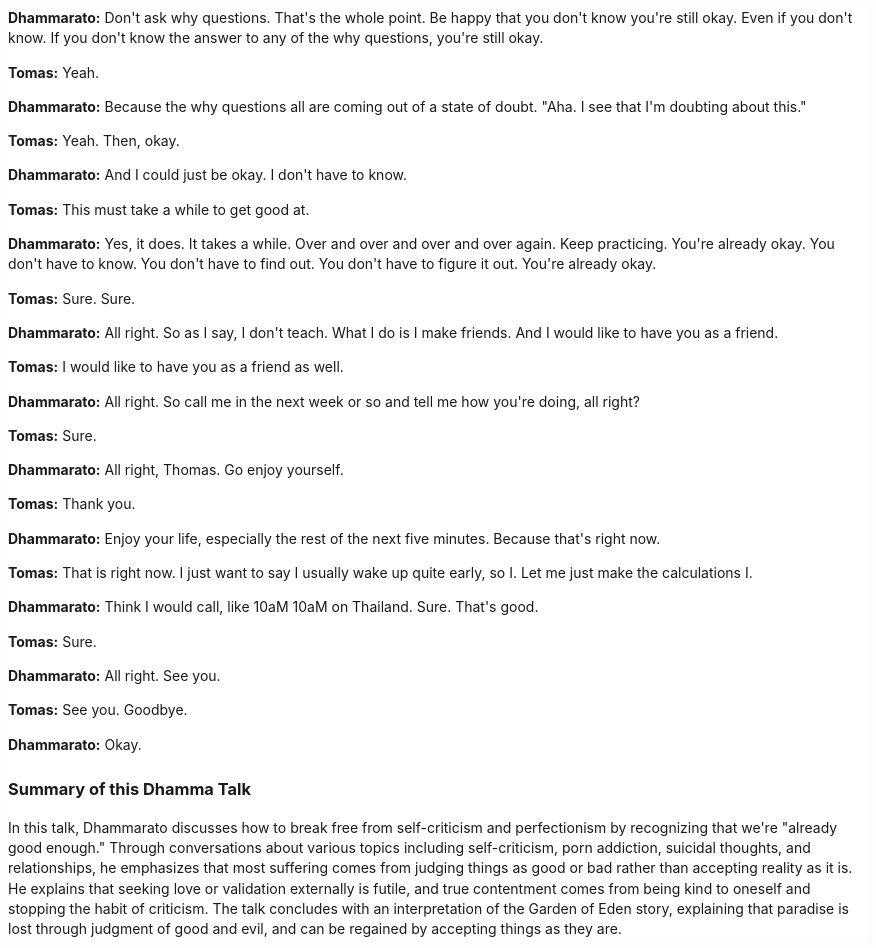 **Dhammarato:** Don't ask why questions. That's the whole point. Be happy that you don't know you're still okay. Even if you don't know. If you don't know the answer to any of the why questions, you're still okay.

**Tomas:** Yeah.

**Dhammarato:** Because the why questions all are coming out of a state of doubt. "Aha. I see that I'm doubting about this."

**Tomas:** Yeah. Then, okay.

**Dhammarato:** And I could just be okay. I don't have to know.

**Tomas:** This must take a while to get good at.

**Dhammarato:** Yes, it does. It takes a while. Over and over and over and over again. Keep practicing. You're already okay. You don't have to know. You don't have to find out. You don't have to figure it out. You're already okay.

**Tomas:** Sure. Sure.

**Dhammarato:** All right. So as I say, I don't teach. What I do is I make friends. And I would like to have you as a friend.

**Tomas:** I would like to have you as a friend as well.

**Dhammarato:** All right. So call me in the next week or so and tell me how you're doing, all right?

**Tomas:** Sure.

**Dhammarato:** All right, Thomas. Go enjoy yourself.

**Tomas:** Thank you.

**Dhammarato:** Enjoy your life, especially the rest of the next five minutes. Because that's right now.

**Tomas:** That is right now. I just want to say I usually wake up quite early, so I. Let me just make the calculations I.

**Dhammarato:** Think I would call, like 10aM 10aM on Thailand. Sure. That's good.

**Tomas:** Sure.

**Dhammarato:** All right. See you.

**Tomas:** See you. Goodbye.

**Dhammarato:** Okay.


### Summary of this Dhamma Talk

In this talk, Dhammarato discusses how to break free from self-criticism and perfectionism by recognizing that we're "already good enough." Through conversations about various topics including self-criticism, porn addiction, suicidal thoughts, and relationships, he emphasizes that most suffering comes from judging things as good or bad rather than accepting reality as it is. He explains that seeking love or validation externally is futile, and true contentment comes from being kind to oneself and stopping the habit of criticism. The talk concludes with an interpretation of the Garden of Eden story, explaining that paradise is lost through judgment of good and evil, and can be regained by accepting things as they are.
